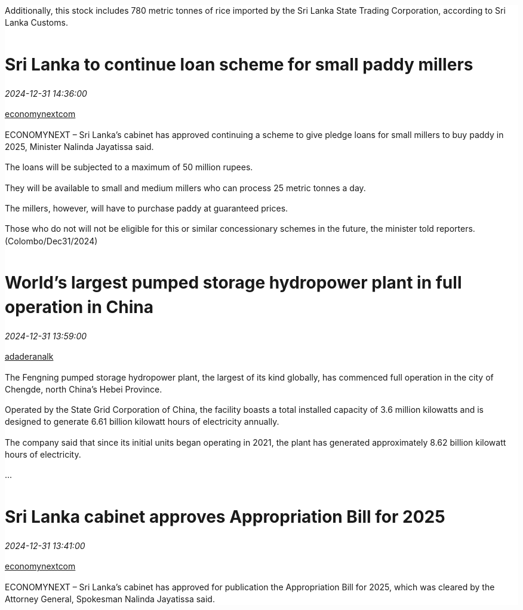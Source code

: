 Additionally, this stock includes 780 metric tonnes of rice imported by the Sri Lanka State Trading Corporation, according to Sri Lanka Customs.



# Sri Lanka to continue loan scheme for small paddy millers

*2024-12-31 14:36:00*

[economynextcom](https://economynext.com/sri-lanka-to-continue-loan-scheme-for-small-paddy-millers-197145/)

ECONOMYNEXT – Sri Lanka’s cabinet has approved continuing a scheme to give pledge loans for small millers to buy paddy in 2025, Minister Nalinda Jayatissa said.

The loans will be subjected to a maximum of 50 million rupees.

They will be available to small and medium millers who can process 25 metric tonnes a day.

The millers, however, will have to purchase paddy at guaranteed prices.

Those who do not will not be eligible for this or similar concessionary schemes in the future, the minister told reporters. (Colombo/Dec31/2024)



# World’s largest pumped storage hydropower plant in full operation in China

*2024-12-31 13:59:00*

[adaderanalk](https://www.adaderana.lk/news/104618/worlds-largest-pumped-storage-hydropower-plant-in-full-operation-in-china)

The Fengning pumped storage hydropower plant, the largest of its kind globally, has commenced full operation in the city of Chengde, north China’s Hebei Province.

Operated by the State Grid Corporation of China, the facility boasts a total installed capacity of 3.6 million kilowatts and is designed to generate 6.61 billion kilowatt hours of electricity annually.

The company said that since its initial units began operating in 2021, the plant has generated approximately 8.62 billion kilowatt hours of electricity.

...



# Sri Lanka cabinet approves Appropriation Bill for 2025

*2024-12-31 13:41:00*

[economynextcom](https://economynext.com/sri-lanka-cabinet-approves-appropriation-bill-for-2025-197139/)

ECONOMYNEXT – Sri Lanka’s cabinet has approved for publication the Appropriation Bill for 2025, which was cleared by the Attorney General, Spokesman Nalinda Jayatissa said.
